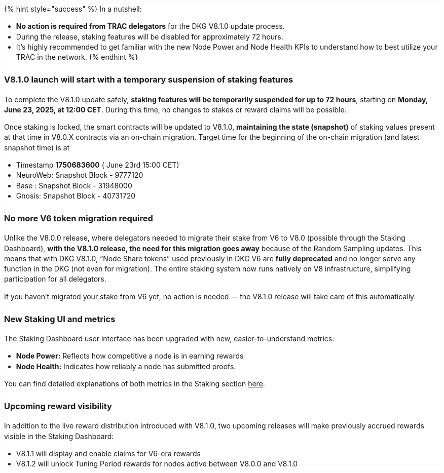 {% hint style="success" %}
In a nutshell:

* **No action is required from TRAC delegators** for the DKG V8.1.0 update process.
* During the release, staking features will be disabled for approximately 72 hours.
* It’s highly recommended to get familiar with the new Node Power and Node Health KPIs to understand how to best utilize your TRAC in the network.
{% endhint %}

### V8.1.0 launch will start with a temporary suspension of staking features

To complete the V8.1.0 update safely, **staking features will be temporarily suspended for up to 72 hours**, starting on **Monday, June 23, 2025, at 12:00 CET**. During this time, no changes to stakes or reward claims will be possible.

Once staking is locked, the smart contracts will be updated to V8.1.0, **maintaining the state (snapshot)** of staking values present at that time in V8.0.X contracts via an on-chain migration. Target time for the beginning of the on-chain migration (and latest snapshot time) is at&#x20;

* Timestamp **1750683600** ( June 23rd 15:00 CET)&#x20;
* NeuroWeb: Snapshot Block - 9777120
* Base : Snapshot Block - 31948000
* Gnosis: Snapshot Block - 40731720

### No more V6 token migration required

Unlike the V8.0.0 release, where delegators needed to migrate their stake from V6 to V8.0 (possible through the Staking Dashboard), **with the V8.1.0 release, the need for this migration goes away** because of the Random Sampling updates. This means that with DKG V8.1.0, “Node Share tokens” used previously in DKG V6 are **fully deprecated** and no longer serve any function in the DKG (not even for migration). The entire staking system now runs natively on V8 infrastructure, simplifying participation for all delegators.

If you haven’t migrated your stake from V6 yet, no action is needed — the V8.1.0 release will take care of this automatically.&#x20;

### New Staking UI and metrics

The Staking Dashboard user interface has been upgraded with new, easier-to-understand metrics:

* **Node Power:** Reflects how competitive a node is in earning rewards
* **Node Health:** Indicates how reliably a node has submitted proofs.&#x20;

You can find detailed explanations of both metrics in the Staking section [here](../dkg-under-the-hood/delegated-staking/).

### Upcoming reward visibility

In addition to the live reward distribution introduced with V8.1.0, two upcoming releases will make previously accrued rewards visible in the Staking Dashboard:

* V8.1.1 will display and enable claims for V6-era rewards
* V8.1.2 will unlock Tuning Period rewards for nodes active between V8.0.0 and V8.1.0
